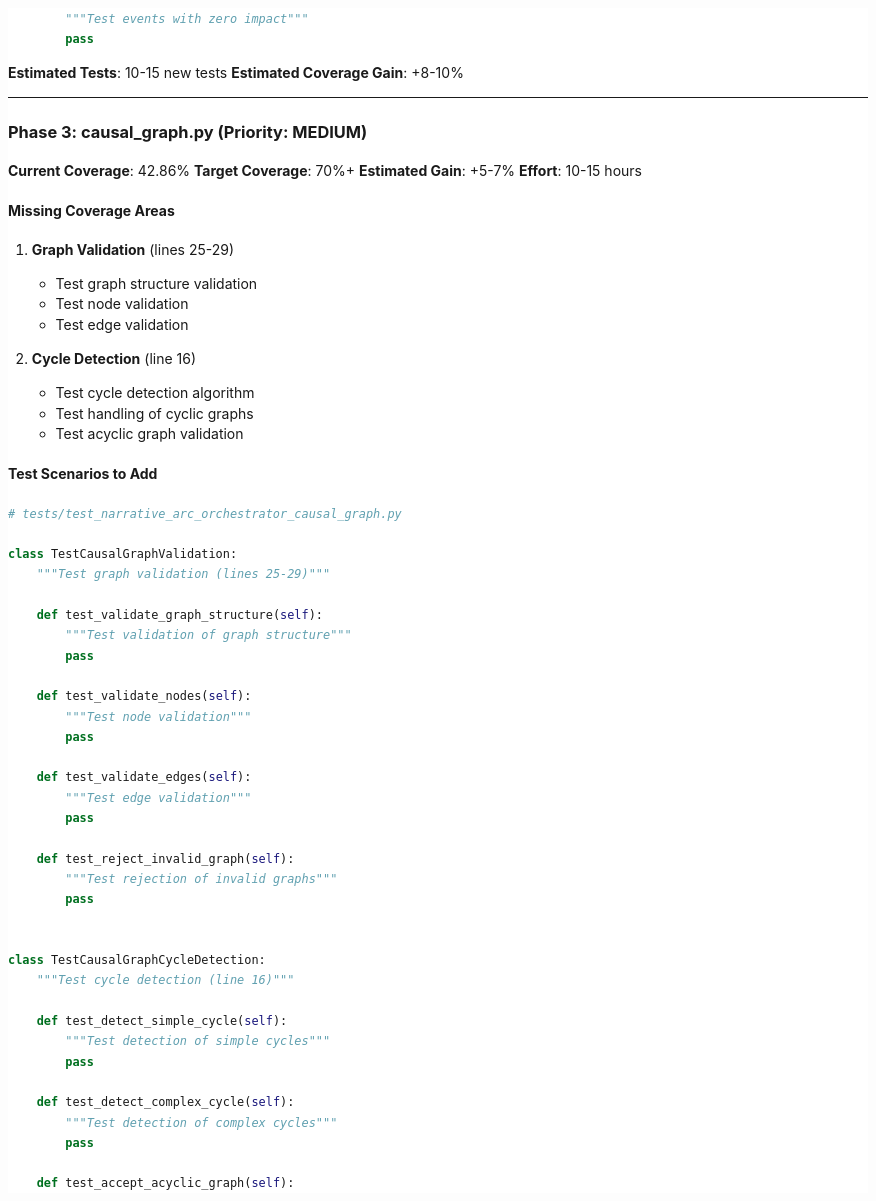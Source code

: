 ```python
        """Test events with zero impact"""
        pass
```

**Estimated Tests**: 10-15 new tests
**Estimated Coverage Gain**: +8-10%

---

### Phase 3: causal_graph.py (Priority: MEDIUM)

**Current Coverage**: 42.86%
**Target Coverage**: 70%+
**Estimated Gain**: +5-7%
**Effort**: 10-15 hours

#### Missing Coverage Areas

1. **Graph Validation** (lines 25-29)
   - Test graph structure validation
   - Test node validation
   - Test edge validation

2. **Cycle Detection** (line 16)
   - Test cycle detection algorithm
   - Test handling of cyclic graphs
   - Test acyclic graph validation

#### Test Scenarios to Add

```python
# tests/test_narrative_arc_orchestrator_causal_graph.py

class TestCausalGraphValidation:
    """Test graph validation (lines 25-29)"""

    def test_validate_graph_structure(self):
        """Test validation of graph structure"""
        pass

    def test_validate_nodes(self):
        """Test node validation"""
        pass

    def test_validate_edges(self):
        """Test edge validation"""
        pass

    def test_reject_invalid_graph(self):
        """Test rejection of invalid graphs"""
        pass


class TestCausalGraphCycleDetection:
    """Test cycle detection (line 16)"""

    def test_detect_simple_cycle(self):
        """Test detection of simple cycles"""
        pass

    def test_detect_complex_cycle(self):
        """Test detection of complex cycles"""
        pass

    def test_accept_acyclic_graph(self):
```
